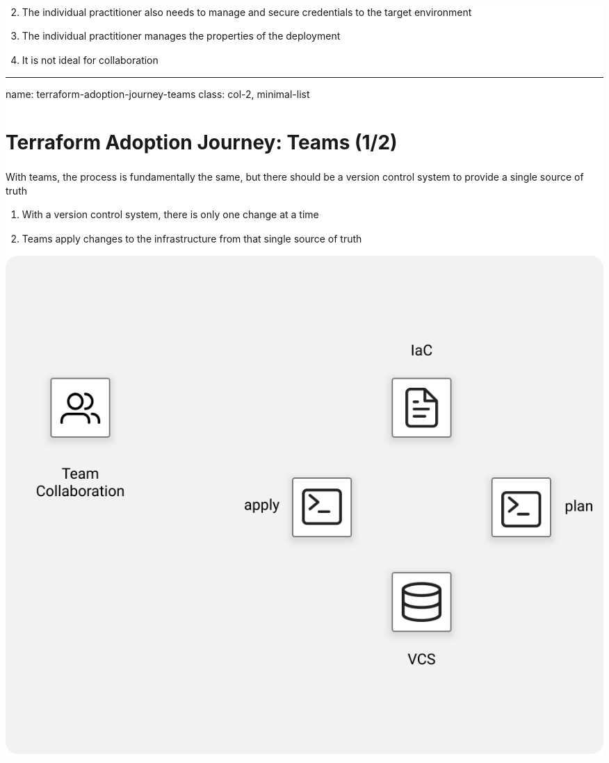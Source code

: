2. The individual practitioner also needs to manage and secure credentials to the target environment

3. The individual practitioner manages the properties of the deployment

4. It is not ideal for collaboration 

---
name: terraform-adoption-journey-teams
class: col-2, minimal-list
# Terraform Adoption Journey: Teams (1/2)

With teams, the process is fundamentally the same, but there should be a version control system to provide a single source of truth

1. With a version control system, there is only one change at a time
   
2. Teams apply changes to the infrastructure from that single source of truth

![Adoption Journey - Singular Team](images/adoption_journey_groups.svg)
